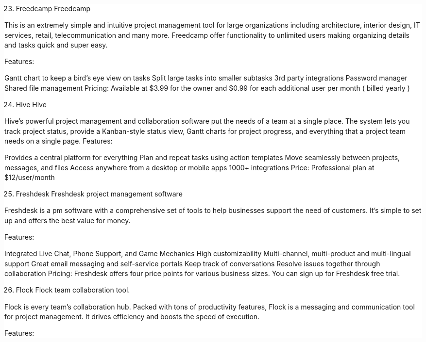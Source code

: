 23. Freedcamp
Freedcamp

This is an extremely simple and intuitive project management tool for large organizations including architecture, interior design, IT services, retail, telecommunication and many more. Freedcamp offer functionality to unlimited users making organizing details and tasks quick and super easy.

Features:

Gantt chart to keep a bird’s eye view on tasks
Split large tasks into smaller subtasks
3rd party integrations
Password manager
Shared file management
Pricing: Available at $3.99 for the owner and $0.99 for each additional user per month ( billed yearly )

24. Hive
Hive

Hive’s powerful project management and collaboration software put the needs of a team at a single place. The system lets you track project status, provide a Kanban-style status view, Gantt charts for project progress, and everything that a project team needs on a single page.
Features:

Provides a central platform for everything
Plan and repeat tasks using action templates
Move seamlessly between projects, messages, and files
Access anywhere from a desktop or mobile apps
1000+ integrations
Price: Professional plan at  $12/user/month

25. Freshdesk
Freshdesk project management software

Freshdesk is a pm software with a comprehensive set of tools to help businesses support the need of customers. It’s simple to set up and offers the best value for money.

Features:

Integrated Live Chat, Phone Support, and Game Mechanics
High customizability
Multi-channel, multi-product and multi-lingual support
Great email messaging and self-service portals
Keep track of conversations
Resolve issues together through collaboration
Pricing: Freshdesk offers four price points for various business sizes. You can sign up for Freshdesk free trial.

26. Flock
Flock team collaboration tool.

Flock is every team’s collaboration hub. Packed with tons of productivity features, Flock is a messaging and communication tool for project management. It drives efficiency and boosts the speed of execution.

Features:
